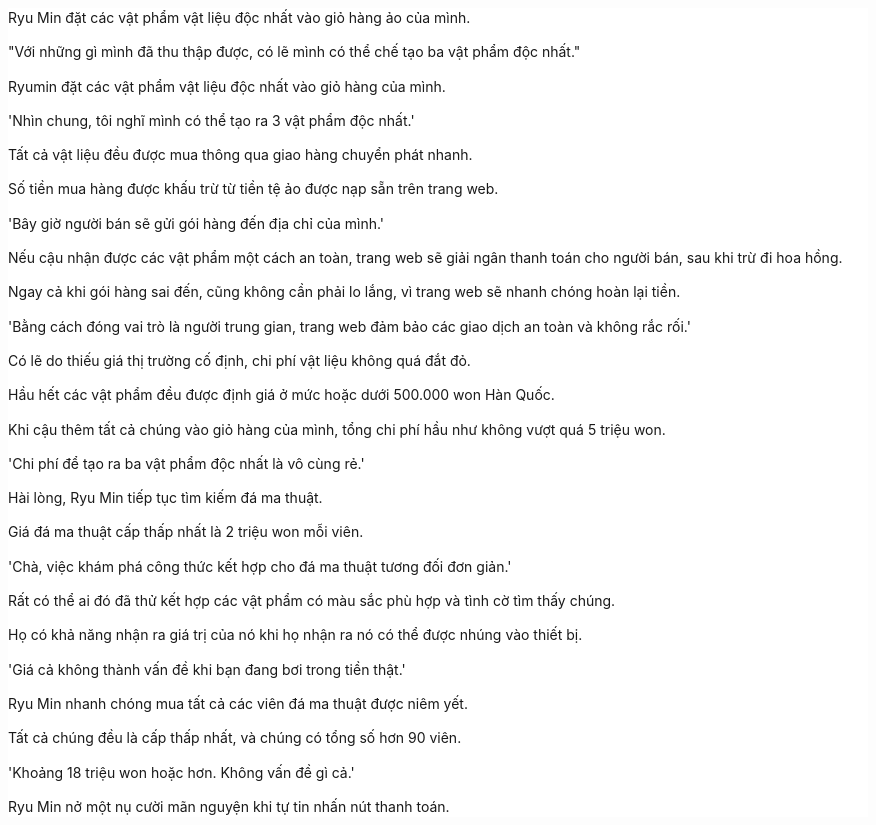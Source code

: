 Ryu Min đặt các vật phẩm vật liệu độc nhất vào giỏ hàng ảo của mình.

"Với những gì mình đã thu thập được, có lẽ mình có thể chế tạo ba vật phẩm độc nhất."

Ryumin đặt các vật phẩm vật liệu độc nhất vào giỏ hàng của mình.

'Nhìn chung, tôi nghĩ mình có thể tạo ra 3 vật phẩm độc nhất.'

Tất cả vật liệu đều được mua thông qua giao hàng chuyển phát nhanh.

Số tiền mua hàng được khấu trừ từ tiền tệ ảo được nạp sẵn trên trang web.

'Bây giờ người bán sẽ gửi gói hàng đến địa chỉ của mình.'

Nếu cậu nhận được các vật phẩm một cách an toàn, trang web sẽ giải ngân thanh toán cho người bán, sau khi trừ đi hoa hồng.

Ngay cả khi gói hàng sai đến, cũng không cần phải lo lắng, vì trang web sẽ nhanh chóng hoàn lại tiền.

'Bằng cách đóng vai trò là người trung gian, trang web đảm bảo các giao dịch an toàn và không rắc rối.'

Có lẽ do thiếu giá thị trường cố định, chi phí vật liệu không quá đắt đỏ.

Hầu hết các vật phẩm đều được định giá ở mức hoặc dưới 500.000 won Hàn Quốc.

Khi cậu thêm tất cả chúng vào giỏ hàng của mình, tổng chi phí hầu như không vượt quá 5 triệu won.

'Chi phí để tạo ra ba vật phẩm độc nhất là vô cùng rẻ.'

Hài lòng, Ryu Min tiếp tục tìm kiếm đá ma thuật.

Giá đá ma thuật cấp thấp nhất là 2 triệu won mỗi viên.

'Chà, việc khám phá công thức kết hợp cho đá ma thuật tương đối đơn giản.'

Rất có thể ai đó đã thử kết hợp các vật phẩm có màu sắc phù hợp và tình cờ tìm thấy chúng.

Họ có khả năng nhận ra giá trị của nó khi họ nhận ra nó có thể được nhúng vào thiết bị.

'Giá cả không thành vấn đề khi bạn đang bơi trong tiền thật.'

Ryu Min nhanh chóng mua tất cả các viên đá ma thuật được niêm yết.

Tất cả chúng đều là cấp thấp nhất, và chúng có tổng số hơn 90 viên.

'Khoảng 18 triệu won hoặc hơn. Không vấn đề gì cả.'

Ryu Min nở một nụ cười mãn nguyện khi tự tin nhấn nút thanh toán.